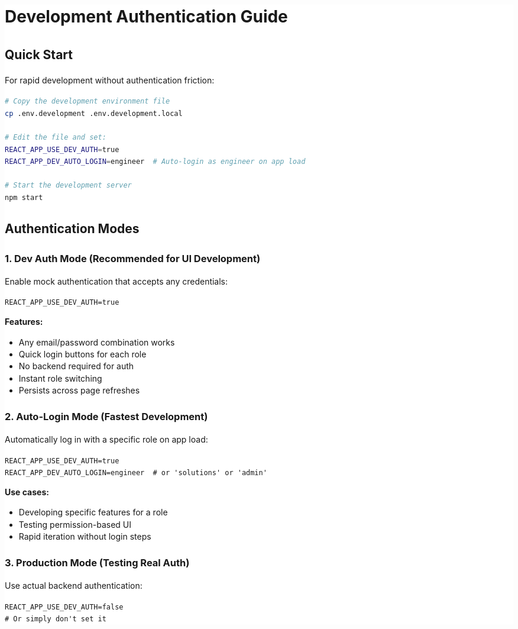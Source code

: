 # Development Authentication Guide

## Quick Start

For rapid development without authentication friction:

```bash
# Copy the development environment file
cp .env.development .env.development.local

# Edit the file and set:
REACT_APP_USE_DEV_AUTH=true
REACT_APP_DEV_AUTO_LOGIN=engineer  # Auto-login as engineer on app load

# Start the development server
npm start
```

## Authentication Modes

### 1. **Dev Auth Mode** (Recommended for UI Development)
Enable mock authentication that accepts any credentials:

```env
REACT_APP_USE_DEV_AUTH=true
```

**Features:**
- Any email/password combination works
- Quick login buttons for each role
- No backend required for auth
- Instant role switching
- Persists across page refreshes

### 2. **Auto-Login Mode** (Fastest Development)
Automatically log in with a specific role on app load:

```env
REACT_APP_USE_DEV_AUTH=true
REACT_APP_DEV_AUTO_LOGIN=engineer  # or 'solutions' or 'admin'
```

**Use cases:**
- Developing specific features for a role
- Testing permission-based UI
- Rapid iteration without login steps

### 3. **Production Mode** (Testing Real Auth)
Use actual backend authentication:

```env
REACT_APP_USE_DEV_AUTH=false
# Or simply don't set it
```
